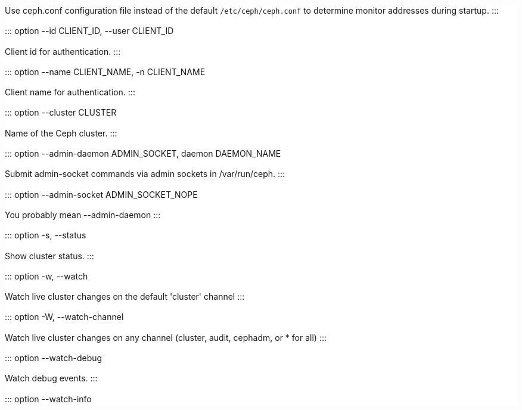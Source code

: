 Use ceph.conf configuration file instead of the default
`/etc/ceph/ceph.conf` to determine monitor addresses during startup.
:::

::: option
\--id CLIENT_ID, \--user CLIENT_ID

Client id for authentication.
:::

::: option
\--name CLIENT_NAME, -n CLIENT_NAME

Client name for authentication.
:::

::: option
\--cluster CLUSTER

Name of the Ceph cluster.
:::

::: option
\--admin-daemon ADMIN_SOCKET, daemon DAEMON_NAME

Submit admin-socket commands via admin sockets in /var/run/ceph.
:::

::: option
\--admin-socket ADMIN_SOCKET_NOPE

You probably mean \--admin-daemon
:::

::: option
-s, \--status

Show cluster status.
:::

::: option
-w, \--watch

Watch live cluster changes on the default \'cluster\' channel
:::

::: option
-W, \--watch-channel

Watch live cluster changes on any channel (cluster, audit, cephadm, or
\* for all)
:::

::: option
\--watch-debug

Watch debug events.
:::

::: option
\--watch-info
